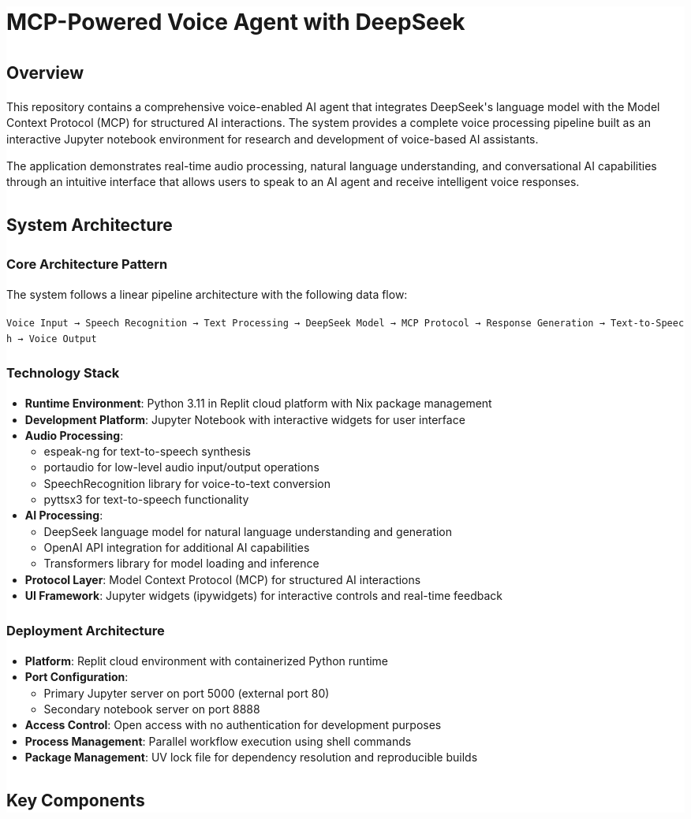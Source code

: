 # MCP-Powered Voice Agent with DeepSeek

## Overview

This repository contains a comprehensive voice-enabled AI agent that integrates DeepSeek's language model with the Model Context Protocol (MCP) for structured AI interactions. The system provides a complete voice processing pipeline built as an interactive Jupyter notebook environment for research and development of voice-based AI assistants.

The application demonstrates real-time audio processing, natural language understanding, and conversational AI capabilities through an intuitive interface that allows users to speak to an AI agent and receive intelligent voice responses.

## System Architecture

### Core Architecture Pattern
The system follows a linear pipeline architecture with the following data flow:
```
Voice Input → Speech Recognition → Text Processing → DeepSeek Model → MCP Protocol → Response Generation → Text-to-Speech → Voice Output
```

### Technology Stack
- **Runtime Environment**: Python 3.11 in Replit cloud platform with Nix package management
- **Development Platform**: Jupyter Notebook with interactive widgets for user interface
- **Audio Processing**: 
  - espeak-ng for text-to-speech synthesis
  - portaudio for low-level audio input/output operations
  - SpeechRecognition library for voice-to-text conversion
  - pyttsx3 for text-to-speech functionality
- **AI Processing**: 
  - DeepSeek language model for natural language understanding and generation
  - OpenAI API integration for additional AI capabilities
  - Transformers library for model loading and inference
- **Protocol Layer**: Model Context Protocol (MCP) for structured AI interactions
- **UI Framework**: Jupyter widgets (ipywidgets) for interactive controls and real-time feedback

### Deployment Architecture
- **Platform**: Replit cloud environment with containerized Python runtime
- **Port Configuration**: 
  - Primary Jupyter server on port 5000 (external port 80)
  - Secondary notebook server on port 8888
- **Access Control**: Open access with no authentication for development purposes
- **Process Management**: Parallel workflow execution using shell commands
- **Package Management**: UV lock file for dependency resolution and reproducible builds

## Key Components
